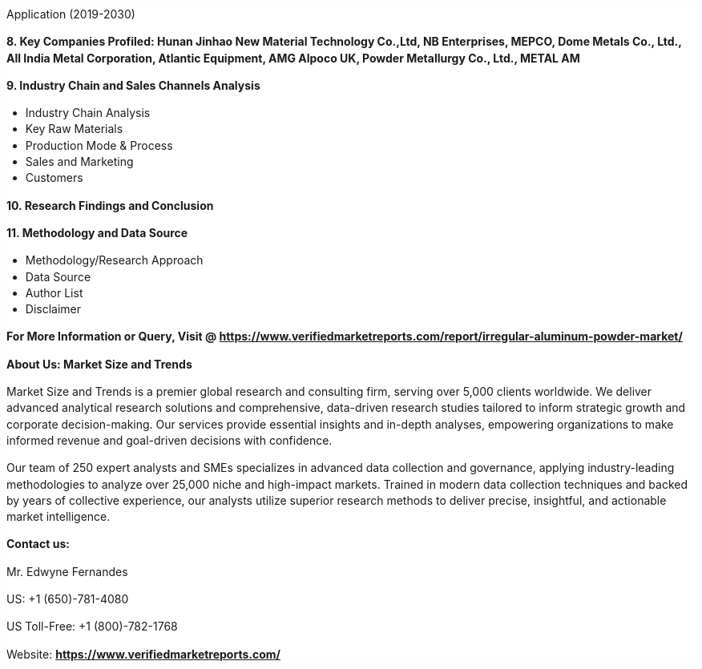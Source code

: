 Application (2019-2030)</li></ul><p><strong>8. Key Companies Profiled: Hunan Jinhao New Material Technology Co.,Ltd, NB Enterprises, MEPCO, Dome Metals Co., Ltd., All India Metal Corporation, Atlantic Equipment, AMG Alpoco UK, Powder Metallurgy Co., Ltd., METAL AM</strong></p><p><strong>9. Industry Chain and Sales Channels Analysis</strong></p><ul><li>Industry Chain Analysis</li><li>Key Raw Materials</li><li>Production Mode &amp; Process</li><li>Sales and Marketing</li><li>Customers</li></ul><p><strong>10. Research Findings and Conclusion</strong></p><p><strong>11. Methodology and Data Source</strong></p><ul><li>Methodology/Research Approach</li><li>Data Source</li><li>Author List</li><li>Disclaimer</li></ul></p><p><strong>For More Information or Query, Visit @ <a href="https://www.verifiedmarketreports.com/report/irregular-aluminum-powder-market/">https://www.verifiedmarketreports.com/report/irregular-aluminum-powder-market/</a></strong></p><p><strong>About Us: Market Size and Trends</strong></p><p>Market Size and Trends is a premier global research and consulting firm, serving over 5,000 clients worldwide. We deliver advanced analytical research solutions and comprehensive, data-driven research studies tailored to inform strategic growth and corporate decision-making. Our services provide essential insights and in-depth analyses, empowering organizations to make informed revenue and goal-driven decisions with confidence.</p><p>Our team of 250 expert analysts and SMEs specializes in advanced data collection and governance, applying industry-leading methodologies to analyze over 25,000 niche and high-impact markets. Trained in modern data collection techniques and backed by years of collective experience, our analysts utilize superior research methods to deliver precise, insightful, and actionable market intelligence.</p><p><strong>Contact us:</strong></p><p>Mr. Edwyne Fernandes</p><p>US: +1 (650)-781-4080</p><p>US Toll-Free: +1 (800)-782-1768</p><p>Website: <strong><a href="https://www.verifiedmarketreports.com/">https://www.verifiedmarketreports.com/</a></strong></p>
